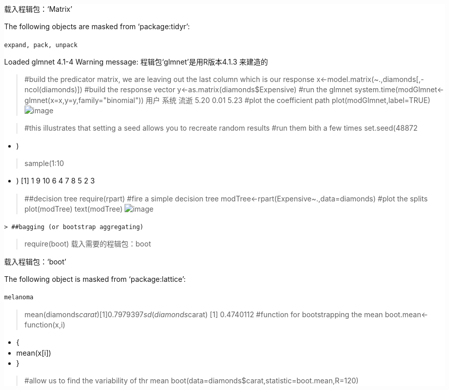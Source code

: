 载入程辑包：‘Matrix’

The following objects are masked from ‘package:tidyr’:

    expand, pack, unpack

Loaded glmnet 4.1-4
Warning message:
程辑包‘glmnet’是用R版本4.1.3 来建造的 
> #build the predicator matrix, we are leaving out the last column which is our response
> x<-model.matrix(~.,diamonds[,-ncol(diamonds)])
> #build the response vector
> y<-as.matrix(diamonds$Expensive)
> #run the glmnet
> system.time(modGlmnet<-glmnet(x=x,y=y,family="binomial"))
用户 系统 流逝 
5.20 0.01 5.23 
> #plot the coefficient path
> plot(modGlmnet,label=TRUE)
![image](https://user-images.githubusercontent.com/47287187/167313355-580cf756-bcee-4033-9eb2-5e59cc1bd4fa.png)
    
    
 > #this illustrates that setting a seed allows you to recreate random results
> #run them bith a few times
> set.seed(48872
+ )
> sample(1:10
+ )
 [1]  1  9 10  6  4  7  8  5  2  3
> ##decision tree
> require(rpart)
> #fire a simple decision tree
> modTree<-rpart(Expensive~.,data=diamonds)
> #plot the splits
> plot(modTree)
> text(modTree)
![image](https://user-images.githubusercontent.com/47287187/167313531-74370223-3485-4003-87ce-5e47496c7d88.png)

    
    
    
    > ##bagging (or bootstrap aggregating)
> require(boot)
载入需要的程辑包：boot

载入程辑包：‘boot’

The following object is masked from ‘package:lattice’:

    melanoma

> mean(diamonds$carat)
[1] 0.7979397
> sd(diamonds$carat)
[1] 0.4740112
> #function for bootstrapping the mean
> boot.mean<-function(x,i)
+ {
+ mean(x[i])
+ }
> #allow us to find the variability of thr mean
> boot(data=diamonds$carat,statistic=boot.mean,R=120)
